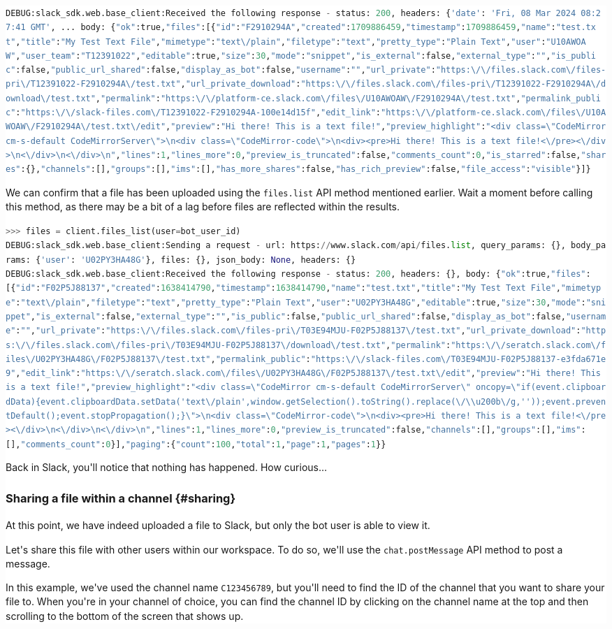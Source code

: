 ```python
DEBUG:slack_sdk.web.base_client:Received the following response - status: 200, headers: {'date': 'Fri, 08 Mar 2024 08:27:41 GMT', ... body: {"ok":true,"files":[{"id":"F2910294A","created":1709886459,"timestamp":1709886459,"name":"test.txt","title":"My Test Text File","mimetype":"text\/plain","filetype":"text","pretty_type":"Plain Text","user":"U10AWOAW","user_team":"T12391022","editable":true,"size":30,"mode":"snippet","is_external":false,"external_type":"","is_public":false,"public_url_shared":false,"display_as_bot":false,"username":"","url_private":"https:\/\/files.slack.com\/files-pri\/T12391022-F2910294A\/test.txt","url_private_download":"https:\/\/files.slack.com\/files-pri\/T12391022-F2910294A\/download\/test.txt","permalink":"https:\/\/platform-ce.slack.com\/files\/U10AWOAW\/F2910294A\/test.txt","permalink_public":"https:\/\/slack-files.com\/T12391022-F2910294A-100e14d15f","edit_link":"https:\/\/platform-ce.slack.com\/files\/U10AWOAW\/F2910294A\/test.txt\/edit","preview":"Hi there! This is a text file!","preview_highlight":"<div class=\"CodeMirror cm-s-default CodeMirrorServer\">\n<div class=\"CodeMirror-code\">\n<div><pre>Hi there! This is a text file!<\/pre><\/div>\n<\/div>\n<\/div>\n","lines":1,"lines_more":0,"preview_is_truncated":false,"comments_count":0,"is_starred":false,"shares":{},"channels":[],"groups":[],"ims":[],"has_more_shares":false,"has_rich_preview":false,"file_access":"visible"}]}
```

We can confirm that a file has been uploaded using the `files.list` API method mentioned earlier. Wait a moment before calling this method, as there may be a bit of a lag before files are reflected within the results.

```python
>>> files = client.files_list(user=bot_user_id)
DEBUG:slack_sdk.web.base_client:Sending a request - url: https://www.slack.com/api/files.list, query_params: {}, body_params: {'user': 'U02PY3HA48G'}, files: {}, json_body: None, headers: {}
DEBUG:slack_sdk.web.base_client:Received the following response - status: 200, headers: {}, body: {"ok":true,"files":[{"id":"F02P5J88137","created":1638414790,"timestamp":1638414790,"name":"test.txt","title":"My Test Text File","mimetype":"text\/plain","filetype":"text","pretty_type":"Plain Text","user":"U02PY3HA48G","editable":true,"size":30,"mode":"snippet","is_external":false,"external_type":"","is_public":false,"public_url_shared":false,"display_as_bot":false,"username":"","url_private":"https:\/\/files.slack.com\/files-pri\/T03E94MJU-F02P5J88137\/test.txt","url_private_download":"https:\/\/files.slack.com\/files-pri\/T03E94MJU-F02P5J88137\/download\/test.txt","permalink":"https:\/\/seratch.slack.com\/files\/U02PY3HA48G\/F02P5J88137\/test.txt","permalink_public":"https:\/\/slack-files.com\/T03E94MJU-F02P5J88137-e3fda671e9","edit_link":"https:\/\/seratch.slack.com\/files\/U02PY3HA48G\/F02P5J88137\/test.txt\/edit","preview":"Hi there! This is a text file!","preview_highlight":"<div class=\"CodeMirror cm-s-default CodeMirrorServer\" oncopy=\"if(event.clipboardData){event.clipboardData.setData('text\/plain',window.getSelection().toString().replace(\/\\u200b\/g,''));event.preventDefault();event.stopPropagation();}\">\n<div class=\"CodeMirror-code\">\n<div><pre>Hi there! This is a text file!<\/pre><\/div>\n<\/div>\n<\/div>\n","lines":1,"lines_more":0,"preview_is_truncated":false,"channels":[],"groups":[],"ims":[],"comments_count":0}],"paging":{"count":100,"total":1,"page":1,"pages":1}}
```

Back in Slack, you'll notice that nothing has happened. How curious...

### Sharing a file within a channel {#sharing}

At this point, we have indeed uploaded a file to Slack, but only the bot user is able to view it.

Let's share this file with other users within our workspace. To do so, we'll use the `chat.postMessage` API method to post a message.

In this example, we've used the channel name `C123456789`, but you'll need to find the ID of the channel that you want to share your file to. When you're in your channel of choice, you can find the channel ID by clicking on the channel name at the top and then scrolling to the bottom of the screen that shows up.
